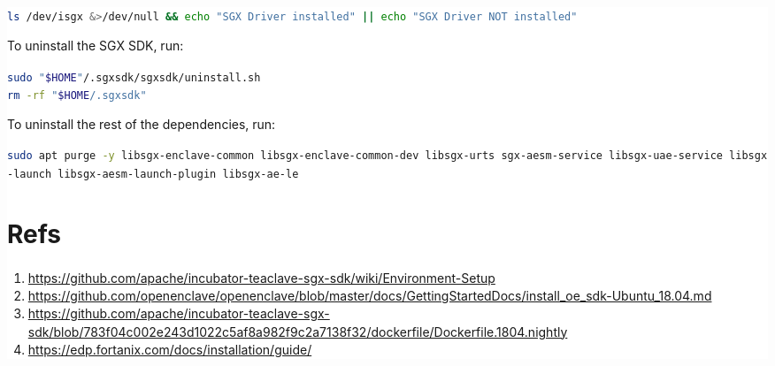 ```bash
ls /dev/isgx &>/dev/null && echo "SGX Driver installed" || echo "SGX Driver NOT installed"
```

To uninstall the SGX SDK, run:

```bash
sudo "$HOME"/.sgxsdk/sgxsdk/uninstall.sh
rm -rf "$HOME/.sgxsdk"
```

To uninstall the rest of the dependencies, run:

```bash
sudo apt purge -y libsgx-enclave-common libsgx-enclave-common-dev libsgx-urts sgx-aesm-service libsgx-uae-service libsgx-launch libsgx-aesm-launch-plugin libsgx-ae-le
```

# Refs

1. https://github.com/apache/incubator-teaclave-sgx-sdk/wiki/Environment-Setup
2. https://github.com/openenclave/openenclave/blob/master/docs/GettingStartedDocs/install_oe_sdk-Ubuntu_18.04.md
3. https://github.com/apache/incubator-teaclave-sgx-sdk/blob/783f04c002e243d1022c5af8a982f9c2a7138f32/dockerfile/Dockerfile.1804.nightly
4. https://edp.fortanix.com/docs/installation/guide/
